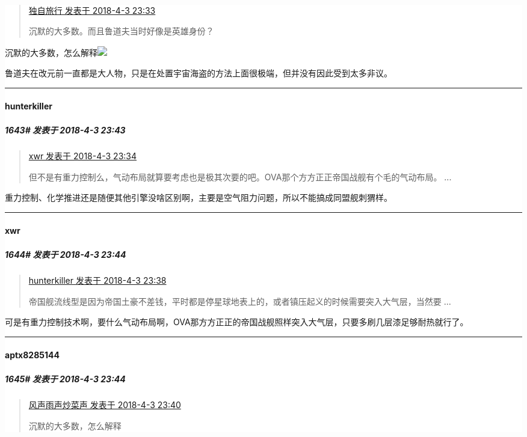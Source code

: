 <blockquote><a href="httphttps://bbs.saraba1st.com/2b/forum.php?mod=redirect&amp;goto=findpost&amp;pid=39085256&amp;ptid=1502023" target="_blank">独自旅行 发表于 2018-4-3 23:33</a>

沉默的大多数。而且鲁道夫当时好像是英雄身份？</blockquote>
沉默的大多数，怎么解释<img src="https://static.saraba1st.com/image/smiley/face2017/204.png" referrerpolicy="no-referrer">


鲁道夫在改元前一直都是大人物，只是在处置宇宙海盗的方法上面很极端，但并没有因此受到太多非议。







-----

####  hunterkiller  
##### 1643#       发表于 2018-4-3 23:43



<blockquote><a href="httphttps://bbs.saraba1st.com/2b/forum.php?mod=redirect&amp;goto=findpost&amp;pid=39085277&amp;ptid=1502023" target="_blank">xwr 发表于 2018-4-3 23:34</a>

但不是有重力控制么，气动布局就算要考虑也是极其次要的吧。OVA那个方方正正帝国战舰有个毛的气动布局。 ...</blockquote>
重力控制、化学推进还是随便其他引擎没啥区别啊，主要是空气阻力问题，所以不能搞成同盟舰刺猬样。








-----

####  xwr  
##### 1644#       发表于 2018-4-3 23:44



<blockquote><a href="httphttps://bbs.saraba1st.com/2b/forum.php?mod=redirect&amp;goto=findpost&amp;pid=39085322&amp;ptid=1502023" target="_blank">hunterkiller 发表于 2018-4-3 23:38</a>

帝国舰流线型是因为帝国土豪不差钱，平时都是停星球地表上的，或者镇压起义的时候需要突入大气层，当然要 ...</blockquote>
可是有重力控制技术啊，要什么气动布局啊，OVA那方方正正的帝国战舰照样突入大气层，只要多刷几层漆足够耐热就行了。







-----

####  aptx8285144  
##### 1645#       发表于 2018-4-3 23:44



<blockquote><a href="httphttps://bbs.saraba1st.com/2b/forum.php?mod=redirect&amp;goto=findpost&amp;pid=39085336&amp;ptid=1502023" target="_blank">风声雨声炒菜声 发表于 2018-4-3 23:40</a>

沉默的大多数，怎么解释
